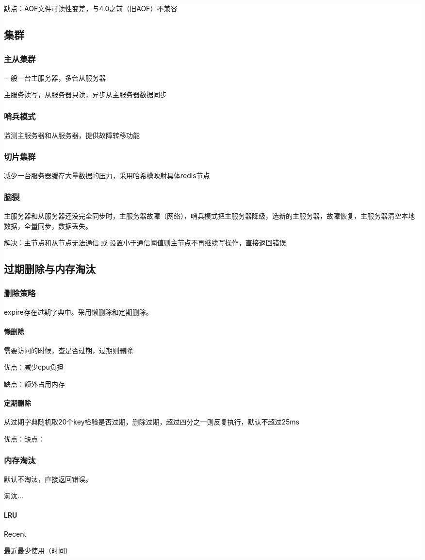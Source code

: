缺点：AOF文件可读性变差，与4.0之前（旧AOF）不兼容

## 集群

### 主从集群

一般一台主服务器，多台从服务器

主服务读写，从服务器只读，异步从主服务器数据同步

### 哨兵模式

监测主服务器和从服务器，提供故障转移功能

### 切片集群

减少一台服务器缓存大量数据的压力，采用哈希槽映射具体redis节点

### 脑裂

主服务器和从服务器还没完全同步时，主服务器故障（网络），哨兵模式把主服务器降级，选新的主服务器，故障恢复，主服务器清空本地数据，全量同步，数据丢失。

解决：主节点和从节点无法通信 或 设置小于通信阈值则主节点不再继续写操作，直接返回错误

## 过期删除与内存淘汰

### 删除策略

expire存在过期字典中。采用懒删除和定期删除。

#### 懒删除

需要访问的时候，查是否过期，过期则删除

优点：减少cpu负担

缺点：额外占用内存

#### 定期删除

从过期字典随机取20个key检验是否过期，删除过期，超过四分之一则反复执行，默认不超过25ms

优点：缺点：

### 内存淘汰

默认不淘汰，直接返回错误。

淘汰...

#### LRU 

Recent

最近最少使用（时间）
